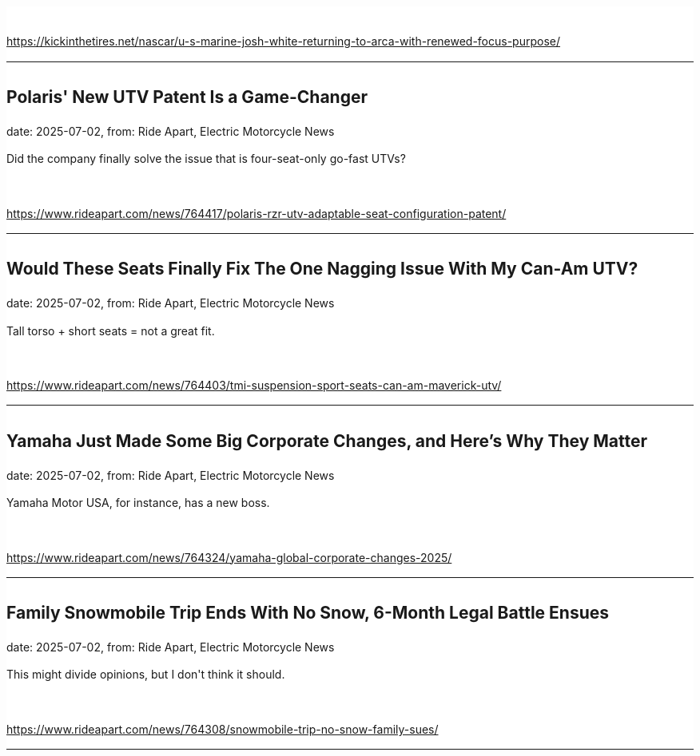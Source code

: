 <br> 

<https://kickinthetires.net/nascar/u-s-marine-josh-white-returning-to-arca-with-renewed-focus-purpose/>

---

## Polaris' New UTV Patent Is a Game-Changer

date: 2025-07-02, from: Ride Apart, Electric Motorcycle News

Did the company finally solve the issue that is four-seat-only go-fast UTVs? 

<br> 

<https://www.rideapart.com/news/764417/polaris-rzr-utv-adaptable-seat-configuration-patent/>

---

## Would These Seats Finally Fix The One Nagging Issue With My Can-Am UTV?

date: 2025-07-02, from: Ride Apart, Electric Motorcycle News

Tall torso + short seats = not a great fit. 

<br> 

<https://www.rideapart.com/news/764403/tmi-suspension-sport-seats-can-am-maverick-utv/>

---

## Yamaha Just Made Some Big Corporate Changes, and Here’s Why They Matter

date: 2025-07-02, from: Ride Apart, Electric Motorcycle News

Yamaha Motor USA, for instance, has a new boss. 
 

<br> 

<https://www.rideapart.com/news/764324/yamaha-global-corporate-changes-2025/>

---

## Family Snowmobile Trip Ends With No Snow, 6-Month Legal Battle Ensues

date: 2025-07-02, from: Ride Apart, Electric Motorcycle News

This might divide opinions, but I don't think it should. 

<br> 

<https://www.rideapart.com/news/764308/snowmobile-trip-no-snow-family-sues/>

---
